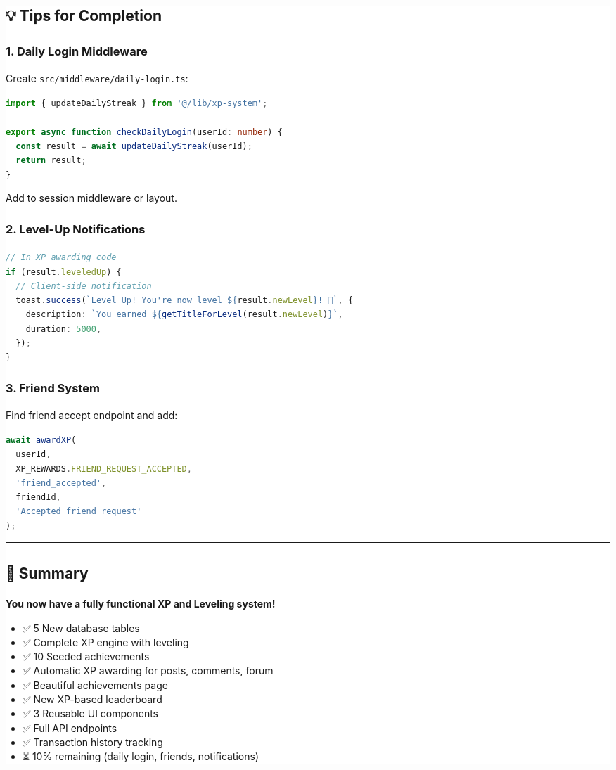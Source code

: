
## 💡 Tips for Completion

### 1. Daily Login Middleware
Create `src/middleware/daily-login.ts`:
```typescript
import { updateDailyStreak } from '@/lib/xp-system';

export async function checkDailyLogin(userId: number) {
  const result = await updateDailyStreak(userId);
  return result;
}
```

Add to session middleware or layout.

### 2. Level-Up Notifications
```typescript
// In XP awarding code
if (result.leveledUp) {
  // Client-side notification
  toast.success(`Level Up! You're now level ${result.newLevel}! 🎉`, {
    description: `You earned ${getTitleForLevel(result.newLevel)}`,
    duration: 5000,
  });
}
```

### 3. Friend System
Find friend accept endpoint and add:
```typescript
await awardXP(
  userId,
  XP_REWARDS.FRIEND_REQUEST_ACCEPTED,
  'friend_accepted',
  friendId,
  'Accepted friend request'
);
```

---

## 🎉 Summary

**You now have a fully functional XP and Leveling system!**

- ✅ 5 New database tables
- ✅ Complete XP engine with leveling
- ✅ 10 Seeded achievements
- ✅ Automatic XP awarding for posts, comments, forum
- ✅ Beautiful achievements page
- ✅ New XP-based leaderboard
- ✅ 3 Reusable UI components
- ✅ Full API endpoints
- ✅ Transaction history tracking
- ⏳ 10% remaining (daily login, friends, notifications)
